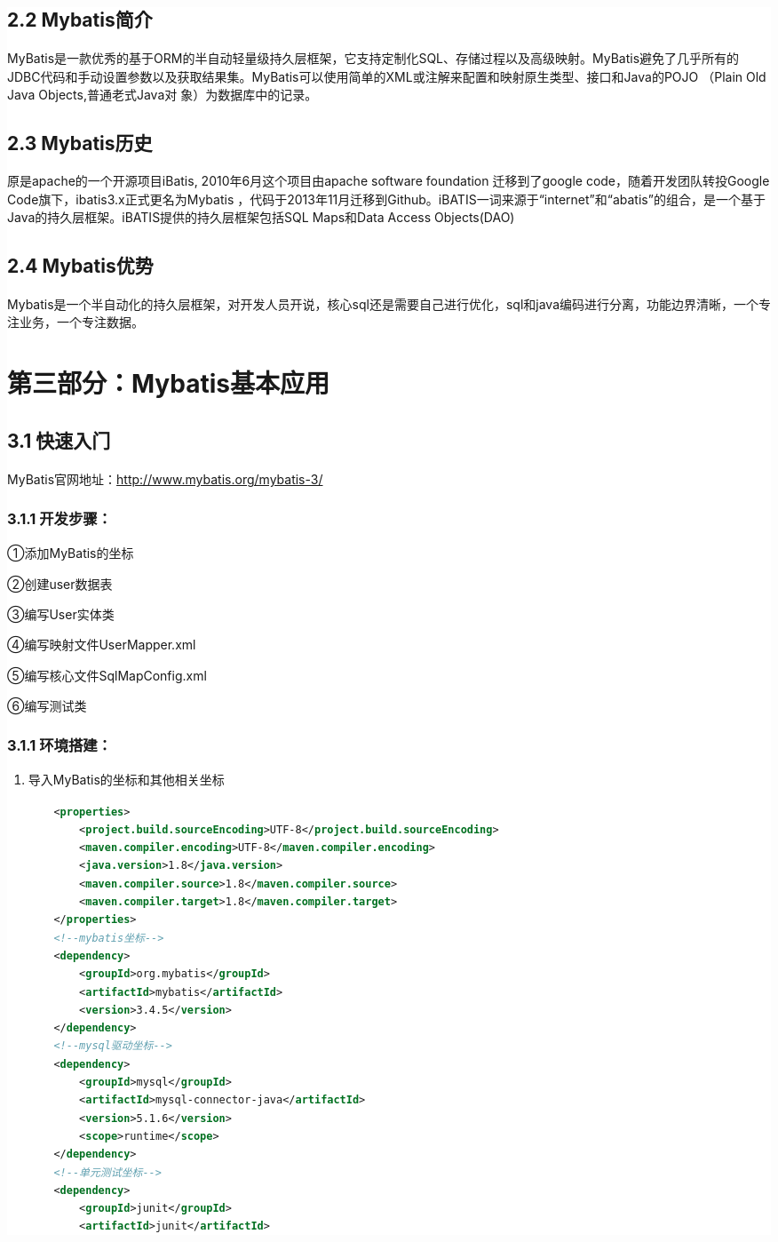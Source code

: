 ## 2.2 Mybatis简介

MyBatis是⼀款优秀的基于ORM的半⾃动轻量级持久层框架，它⽀持定制化SQL、存储过程以及⾼级映射。MyBatis避免了⼏乎所有的JDBC代码和⼿动设置参数以及获取结果集。MyBatis可以使⽤简单的XML或注解来配置和映射原⽣类型、接⼝和Java的POJO （Plain Old Java Objects,普通⽼式Java对 象）为数据库中的记录。

## 2.3 Mybatis历史

原是apache的⼀个开源项⽬iBatis, 2010年6⽉这个项⽬由apache software foundation 迁移到了google code，随着开发团队转投Google Code旗下，ibatis3.x正式更名为Mybatis ，代码于2013年11⽉迁移到Github。iBATIS⼀词来源于“internet”和“abatis”的组合，是⼀个基于Java的持久层框架。iBATIS提供的持久层框架包括SQL Maps和Data Access Objects(DAO)

## 2.4 Mybatis优势

Mybatis是⼀个半⾃动化的持久层框架，对开发⼈员开说，核⼼sql还是需要⾃⼰进⾏优化，sql和java编码进⾏分离，功能边界清晰，⼀个专注业务，⼀个专注数据。

# 第三部分：Mybatis基本应⽤

## 3.1 快速⼊⻔

MyBatis官⽹地址：http://www.mybatis.org/mybatis-3/

### 3.1.1 开发步骤：

①添加MyBatis的坐标

②创建user数据表

③编写User实体类

④编写映射⽂件UserMapper.xml

⑤编写核⼼⽂件SqlMapConfig.xml

⑥编写测试类

### 3.1.1 环境搭建：

1. 导⼊MyBatis的坐标和其他相关坐标
   
   ```xml
       <properties>
           <project.build.sourceEncoding>UTF-8</project.build.sourceEncoding>
           <maven.compiler.encoding>UTF-8</maven.compiler.encoding>
           <java.version>1.8</java.version>
           <maven.compiler.source>1.8</maven.compiler.source>
           <maven.compiler.target>1.8</maven.compiler.target>
       </properties>
       <!--mybatis坐标-->
       <dependency>
           <groupId>org.mybatis</groupId>
           <artifactId>mybatis</artifactId>
           <version>3.4.5</version>
       </dependency>
       <!--mysql驱动坐标-->
       <dependency>
           <groupId>mysql</groupId>
           <artifactId>mysql-connector-java</artifactId>
           <version>5.1.6</version>
           <scope>runtime</scope>
       </dependency>
       <!--单元测试坐标-->
       <dependency>
           <groupId>junit</groupId>
           <artifactId>junit</artifactId>
   ```